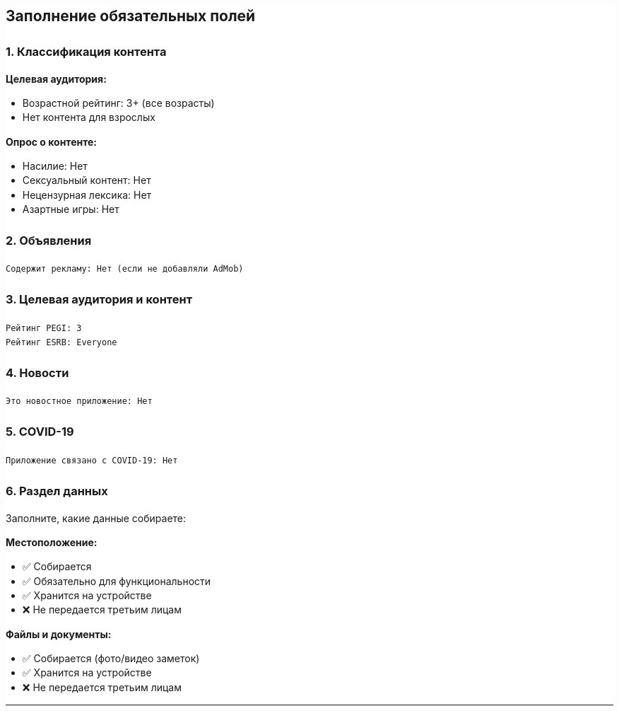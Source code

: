 ## Заполнение обязательных полей

### 1. Классификация контента

**Целевая аудитория:**
- Возрастной рейтинг: 3+ (все возрасты)
- Нет контента для взрослых

**Опрос о контенте:**
- Насилие: Нет
- Сексуальный контент: Нет
- Нецензурная лексика: Нет
- Азартные игры: Нет

### 2. Объявления

```
Содержит рекламу: Нет (если не добавляли AdMob)
```

### 3. Целевая аудитория и контент

```
Рейтинг PEGI: 3
Рейтинг ESRB: Everyone
```

### 4. Новости

```
Это новостное приложение: Нет
```

### 5. COVID-19

```
Приложение связано с COVID-19: Нет
```

### 6. Раздел данных

Заполните, какие данные собираете:

**Местоположение:**
- ✅ Собирается
- ✅ Обязательно для функциональности
- ✅ Хранится на устройстве
- ❌ Не передается третьим лицам

**Файлы и документы:**
- ✅ Собирается (фото/видео заметок)
- ✅ Хранится на устройстве
- ❌ Не передается третьим лицам

---
